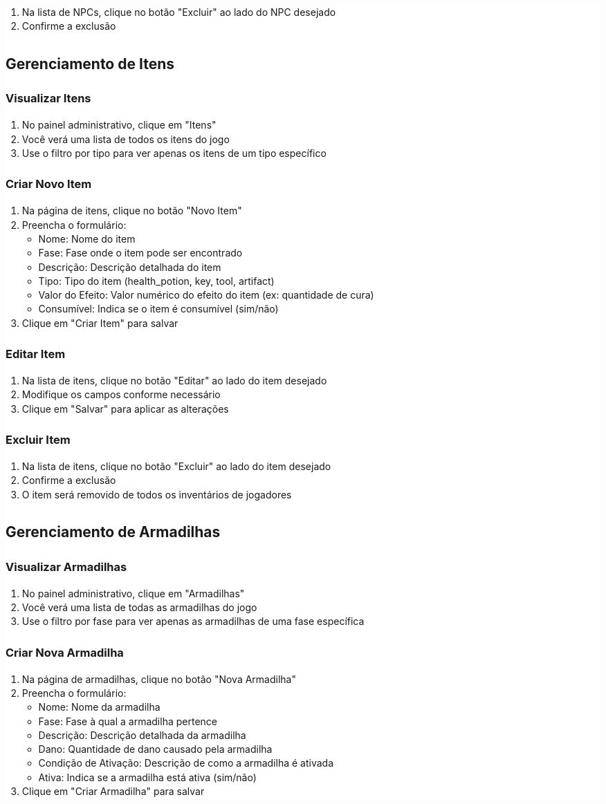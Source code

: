 1. Na lista de NPCs, clique no botão "Excluir" ao lado do NPC desejado
2. Confirme a exclusão

## Gerenciamento de Itens

### Visualizar Itens

1. No painel administrativo, clique em "Itens"
2. Você verá uma lista de todos os itens do jogo
3. Use o filtro por tipo para ver apenas os itens de um tipo específico

### Criar Novo Item

1. Na página de itens, clique no botão "Novo Item"
2. Preencha o formulário:
   - Nome: Nome do item
   - Fase: Fase onde o item pode ser encontrado
   - Descrição: Descrição detalhada do item
   - Tipo: Tipo do item (health_potion, key, tool, artifact)
   - Valor do Efeito: Valor numérico do efeito do item (ex: quantidade de cura)
   - Consumível: Indica se o item é consumível (sim/não)
3. Clique em "Criar Item" para salvar

### Editar Item

1. Na lista de itens, clique no botão "Editar" ao lado do item desejado
2. Modifique os campos conforme necessário
3. Clique em "Salvar" para aplicar as alterações

### Excluir Item

1. Na lista de itens, clique no botão "Excluir" ao lado do item desejado
2. Confirme a exclusão
3. O item será removido de todos os inventários de jogadores

## Gerenciamento de Armadilhas

### Visualizar Armadilhas

1. No painel administrativo, clique em "Armadilhas"
2. Você verá uma lista de todas as armadilhas do jogo
3. Use o filtro por fase para ver apenas as armadilhas de uma fase específica

### Criar Nova Armadilha

1. Na página de armadilhas, clique no botão "Nova Armadilha"
2. Preencha o formulário:
   - Nome: Nome da armadilha
   - Fase: Fase à qual a armadilha pertence
   - Descrição: Descrição detalhada da armadilha
   - Dano: Quantidade de dano causado pela armadilha
   - Condição de Ativação: Descrição de como a armadilha é ativada
   - Ativa: Indica se a armadilha está ativa (sim/não)
3. Clique em "Criar Armadilha" para salvar
